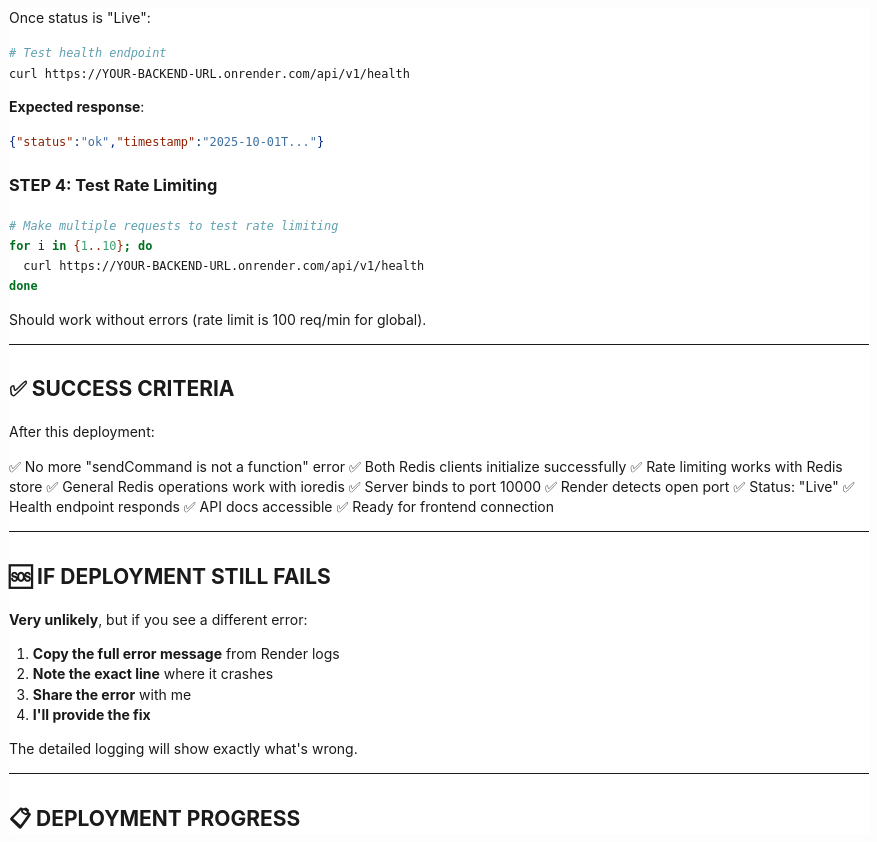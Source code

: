 Once status is "Live":

```bash
# Test health endpoint
curl https://YOUR-BACKEND-URL.onrender.com/api/v1/health
```

**Expected response**:
```json
{"status":"ok","timestamp":"2025-10-01T..."}
```

### STEP 4: Test Rate Limiting

```bash
# Make multiple requests to test rate limiting
for i in {1..10}; do
  curl https://YOUR-BACKEND-URL.onrender.com/api/v1/health
done
```

Should work without errors (rate limit is 100 req/min for global).

---

## ✅ SUCCESS CRITERIA

After this deployment:

✅ No more "sendCommand is not a function" error
✅ Both Redis clients initialize successfully
✅ Rate limiting works with Redis store
✅ General Redis operations work with ioredis
✅ Server binds to port 10000
✅ Render detects open port
✅ Status: "Live"
✅ Health endpoint responds
✅ API docs accessible
✅ Ready for frontend connection

---

## 🆘 IF DEPLOYMENT STILL FAILS

**Very unlikely**, but if you see a different error:

1. **Copy the full error message** from Render logs
2. **Note the exact line** where it crashes
3. **Share the error** with me
4. **I'll provide the fix**

The detailed logging will show exactly what's wrong.

---

## 📋 DEPLOYMENT PROGRESS

